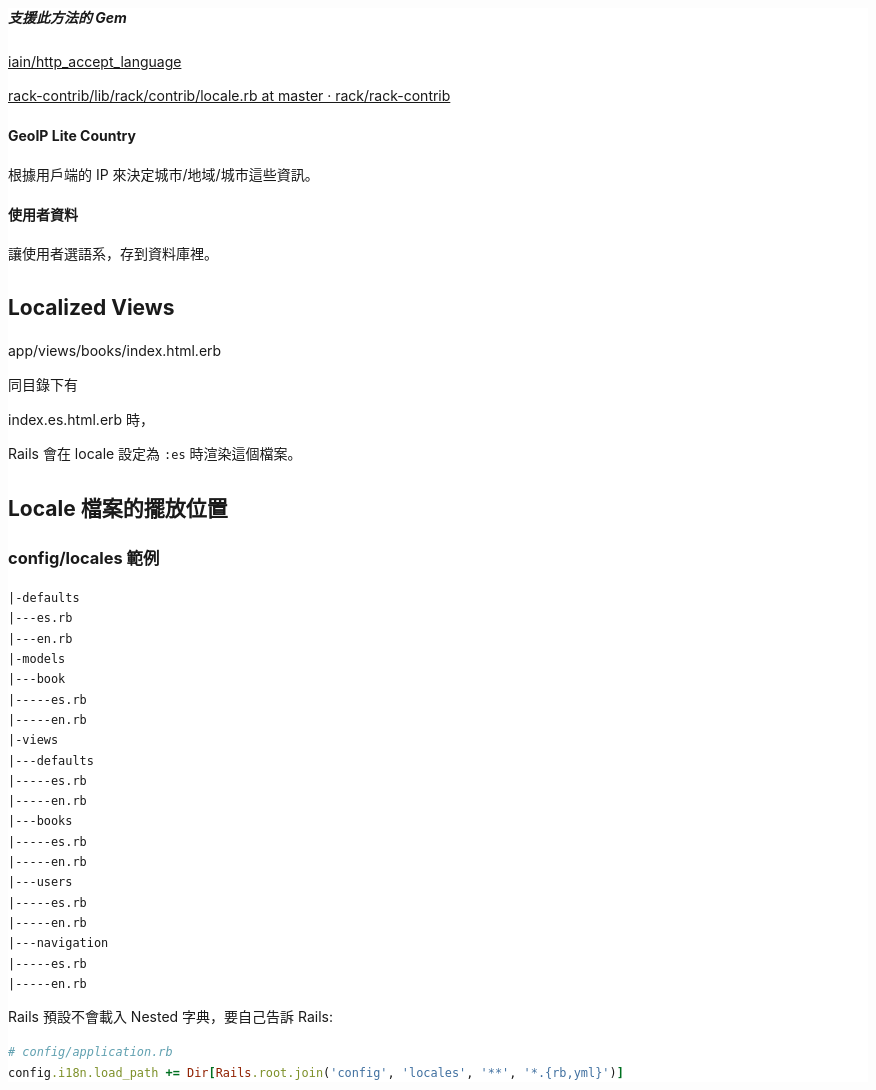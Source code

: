 ##### 支援此方法的 Gem

[iain/http_accept_language](https://github.com/iain/http_accept_language/tree/master)

[rack-contrib/lib/rack/contrib/locale.rb at master · rack/rack-contrib](https://github.com/rack/rack-contrib/blob/master/lib/rack/contrib/locale.rb)

#### GeoIP Lite Country

根據用戶端的 IP 來決定城市/地域/城市這些資訊。

#### 使用者資料

讓使用者選語系，存到資料庫裡。

## Localized Views

app/views/books/index.html.erb

同目錄下有

index.es.html.erb 時，

Rails 會在 locale 設定為 `:es` 時渲染這個檔案。

## Locale 檔案的擺放位置

### config/locales 範例

```
|-defaults
|---es.rb
|---en.rb
|-models
|---book
|-----es.rb
|-----en.rb
|-views
|---defaults
|-----es.rb
|-----en.rb
|---books
|-----es.rb
|-----en.rb
|---users
|-----es.rb
|-----en.rb
|---navigation
|-----es.rb
|-----en.rb
```

Rails 預設不會載入 Nested 字典，要自己告訴 Rails:

```ruby
# config/application.rb
config.i18n.load_path += Dir[Rails.root.join('config', 'locales', '**', '*.{rb,yml}')]
```
